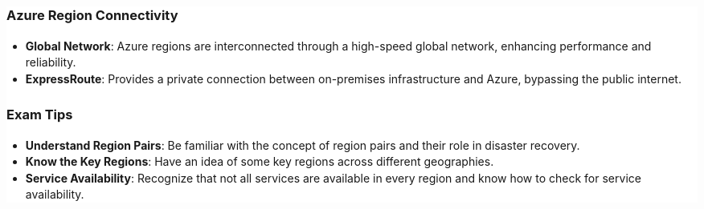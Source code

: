 ### Azure Region Connectivity
- **Global Network**: Azure regions are interconnected through a high-speed global network, enhancing performance and reliability.
- **ExpressRoute**: Provides a private connection between on-premises infrastructure and Azure, bypassing the public internet.

### Exam Tips
- **Understand Region Pairs**: Be familiar with the concept of region pairs and their role in disaster recovery.
- **Know the Key Regions**: Have an idea of some key regions across different geographies.
- **Service Availability**: Recognize that not all services are available in every region and know how to check for service availability.